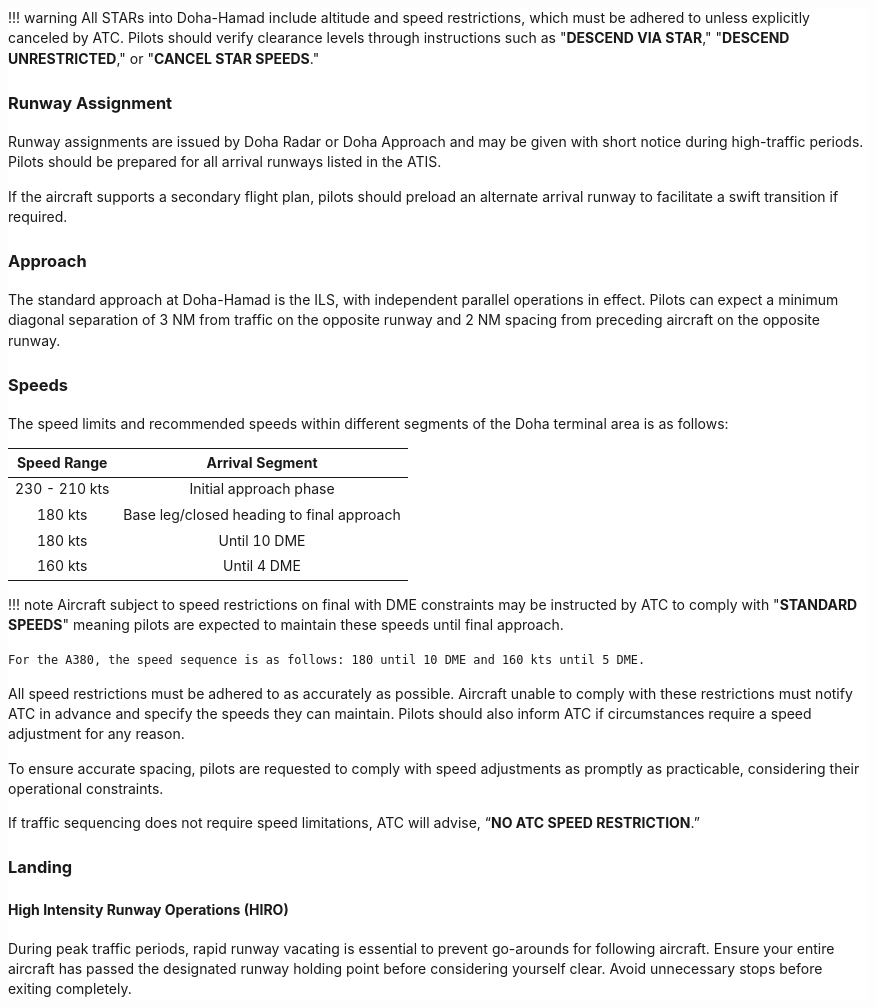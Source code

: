 !!! warning
    All STARs into Doha-Hamad include altitude and speed restrictions, which must be adhered to unless explicitly canceled by ATC. Pilots should verify clearance levels through instructions such as "**DESCEND VIA STAR**," "**DESCEND UNRESTRICTED**," or "**CANCEL STAR SPEEDS**."

### Runway Assignment
Runway assignments are issued by Doha Radar or Doha Approach and may be given with short notice during high-traffic periods. Pilots should be prepared for all arrival runways listed in the ATIS.

If the aircraft supports a secondary flight plan, pilots should preload an alternate arrival runway to facilitate a swift transition if required.

### Approach
The standard approach at Doha-Hamad is the ILS, with independent parallel operations in effect. Pilots can expect a minimum diagonal separation of 3 NM from traffic on the opposite runway and 2 NM spacing from preceding aircraft on the opposite runway.

### Speeds
The speed limits and recommended speeds within different segments of the Doha terminal area is as follows:

|  Speed Range  |              Arrival Segment              |
|:-------------:|:-----------------------------------------:|
| 230 - 210 kts |           Initial approach phase          |
|    180 kts    | Base leg/closed heading to final approach |
|    180 kts    |                Until 10 DME               |
|    160 kts    |                Until 4 DME                |

!!! note
    Aircraft subject to speed restrictions on final with DME constraints may be instructed by ATC to comply with "**STANDARD SPEEDS**" meaning pilots are expected to maintain these speeds until final approach.  

    For the A380, the speed sequence is as follows: 180 until 10 DME and 160 kts until 5 DME.

All speed restrictions must be adhered to as accurately as possible. Aircraft unable to comply with these restrictions must notify ATC in advance and specify the speeds they can maintain. Pilots should also inform ATC if circumstances require a speed adjustment for any reason.  

To ensure accurate spacing, pilots are requested to comply with speed adjustments as promptly as practicable, considering their operational constraints.  

If traffic sequencing does not require speed limitations, ATC will advise, “**NO ATC SPEED RESTRICTION**.”  

### Landing
#### High Intensity Runway Operations (HIRO)
During peak traffic periods, rapid runway vacating is essential to prevent go-arounds for following aircraft. Ensure your entire aircraft has passed the designated runway holding point before considering yourself clear. Avoid unnecessary stops before exiting completely.
